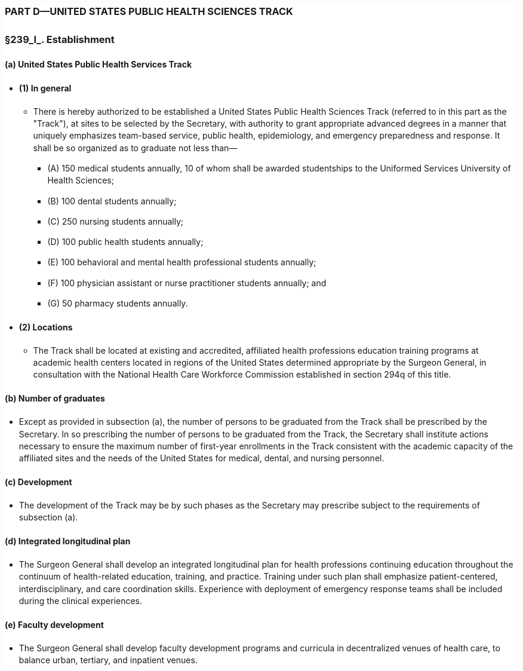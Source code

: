 ### PART D—UNITED STATES PUBLIC HEALTH SCIENCES TRACK

### §239_l_. Establishment
#### (a) United States Public Health Services Track
* #### (1) In general
  * There is hereby authorized to be established a United States Public Health Sciences Track (referred to in this part as the "Track"), at sites to be selected by the Secretary, with authority to grant appropriate advanced degrees in a manner that uniquely emphasizes team-based service, public health, epidemiology, and emergency preparedness and response. It shall be so organized as to graduate not less than—

    * (A) 150 medical students annually, 10 of whom shall be awarded studentships to the Uniformed Services University of Health Sciences;

    * (B) 100 dental students annually;

    * (C) 250 nursing students annually;

    * (D) 100 public health students annually;

    * (E) 100 behavioral and mental health professional students annually;

    * (F) 100 physician assistant or nurse practitioner students annually; and

    * (G) 50 pharmacy students annually.

* #### (2) Locations
  * The Track shall be located at existing and accredited, affiliated health professions education training programs at academic health centers located in regions of the United States determined appropriate by the Surgeon General, in consultation with the National Health Care Workforce Commission established in section 294q of this title.

#### (b) Number of graduates
* Except as provided in subsection (a), the number of persons to be graduated from the Track shall be prescribed by the Secretary. In so prescribing the number of persons to be graduated from the Track, the Secretary shall institute actions necessary to ensure the maximum number of first-year enrollments in the Track consistent with the academic capacity of the affiliated sites and the needs of the United States for medical, dental, and nursing personnel.

#### (c) Development
* The development of the Track may be by such phases as the Secretary may prescribe subject to the requirements of subsection (a).

#### (d) Integrated longitudinal plan
* The Surgeon General shall develop an integrated longitudinal plan for health professions continuing education throughout the continuum of health-related education, training, and practice. Training under such plan shall emphasize patient-centered, interdisciplinary, and care coordination skills. Experience with deployment of emergency response teams shall be included during the clinical experiences.

#### (e) Faculty development
* The Surgeon General shall develop faculty development programs and curricula in decentralized venues of health care, to balance urban, tertiary, and inpatient venues.

